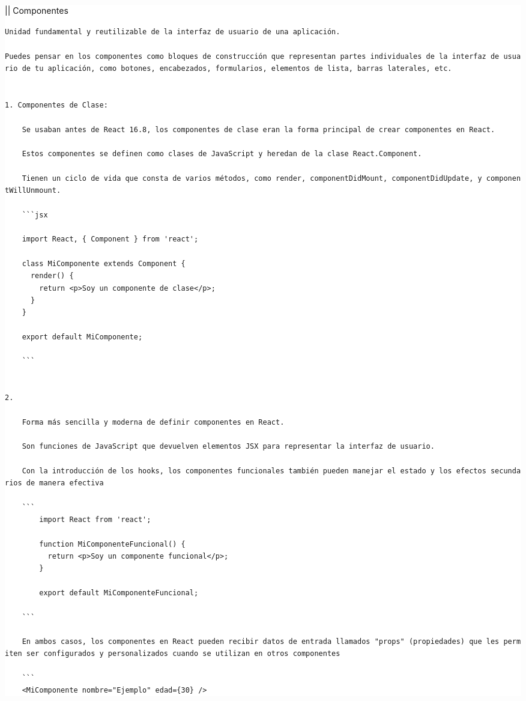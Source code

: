 

|| Componentes

	Unidad fundamental y reutilizable de la interfaz de usuario de una aplicación. 

	Puedes pensar en los componentes como bloques de construcción que representan partes individuales de la interfaz de usuario de tu aplicación, como botones, encabezados, formularios, elementos de lista, barras laterales, etc.


	1. Componentes de Clase: 

		Se usaban antes de React 16.8, los componentes de clase eran la forma principal de crear componentes en React. 

		Estos componentes se definen como clases de JavaScript y heredan de la clase React.Component. 

		Tienen un ciclo de vida que consta de varios métodos, como render, componentDidMount, componentDidUpdate, y componentWillUnmount.

		```jsx

		import React, { Component } from 'react';

		class MiComponente extends Component {
		  render() {
		    return <p>Soy un componente de clase</p>;
		  }
		}

		export default MiComponente;
	
		```


	2. 

		Forma más sencilla y moderna de definir componentes en React.

		Son funciones de JavaScript que devuelven elementos JSX para representar la interfaz de usuario. 

		Con la introducción de los hooks, los componentes funcionales también pueden manejar el estado y los efectos secundarios de manera efectiva

		```
			import React from 'react';

			function MiComponenteFuncional() {
			  return <p>Soy un componente funcional</p>;
			}

			export default MiComponenteFuncional;

		```

		En ambos casos, los componentes en React pueden recibir datos de entrada llamados "props" (propiedades) que les permiten ser configurados y personalizados cuando se utilizan en otros componentes

		```
		<MiComponente nombre="Ejemplo" edad={30} />
